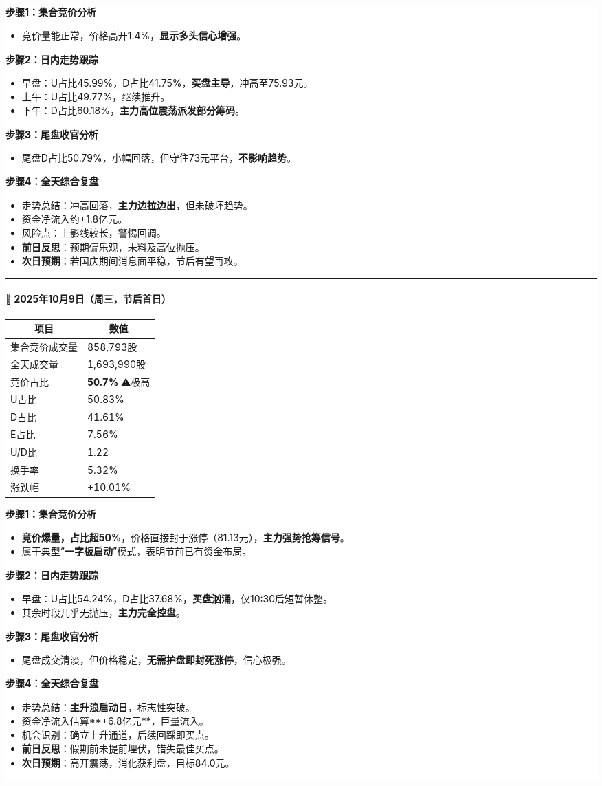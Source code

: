 **步骤1：集合竞价分析**  
- 竞价量能正常，价格高开1.4%，**显示多头信心增强**。

**步骤2：日内走势跟踪**  
- 早盘：U占比45.99%，D占比41.75%，**买盘主导**，冲高至75.93元。
- 上午：U占比49.77%，继续推升。
- 下午：D占比60.18%，**主力高位震荡派发部分筹码**。

**步骤3：尾盘收官分析**  
- 尾盘D占比50.79%，小幅回落，但守住73元平台，**不影响趋势**。

**步骤4：全天综合复盘**  
- 走势总结：冲高回落，**主力边拉边出**，但未破坏趋势。
- 资金净流入约+1.8亿元。
- 风险点：上影线较长，警惕回调。
- **前日反思**：预期偏乐观，未料及高位抛压。
- **次日预期**：若国庆期间消息面平稳，节后有望再攻。

---

#### 📅 2025年10月9日（周三，节后首日）

| 项目 | 数值 |
|------|------|
| 集合竞价成交量 | 858,793股 |
| 全天成交量 | 1,693,990股 |
| 竞价占比 | **50.7%** ⚠️极高 |
| U占比 | 50.83% |
| D占比 | 41.61% |
| E占比 | 7.56% |
| U/D比 | 1.22 |
| 换手率 | 5.32% |
| 涨跌幅 | +10.01% |

**步骤1：集合竞价分析**  
- **竞价爆量，占比超50%**，价格直接封于涨停（81.13元），**主力强势抢筹信号**。
- 属于典型“**一字板启动**”模式，表明节前已有资金布局。

**步骤2：日内走势跟踪**  
- 早盘：U占比54.24%，D占比37.68%，**买盘汹涌**，仅10:30后短暂休整。
- 其余时段几乎无抛压，**主力完全控盘**。

**步骤3：尾盘收官分析**  
- 尾盘成交清淡，但价格稳定，**无需护盘即封死涨停**，信心极强。

**步骤4：全天综合复盘**  
- 走势总结：**主升浪启动日**，标志性突破。
- 资金净流入估算**+6.8亿元**，巨量流入。
- 机会识别：确立上升通道，后续回踩即买点。
- **前日反思**：假期前未提前埋伏，错失最佳买点。
- **次日预期**：高开震荡，消化获利盘，目标84.0元。

---